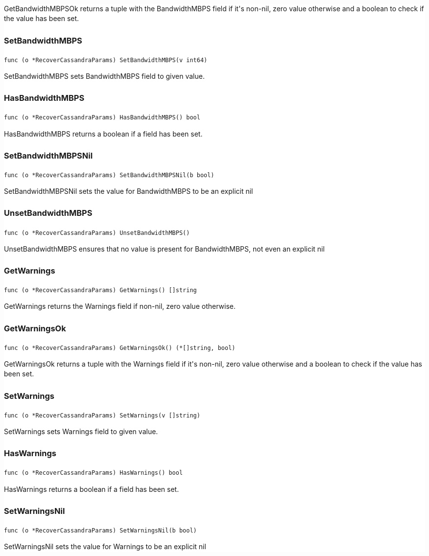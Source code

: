 GetBandwidthMBPSOk returns a tuple with the BandwidthMBPS field if it's non-nil, zero value otherwise
and a boolean to check if the value has been set.

### SetBandwidthMBPS

`func (o *RecoverCassandraParams) SetBandwidthMBPS(v int64)`

SetBandwidthMBPS sets BandwidthMBPS field to given value.

### HasBandwidthMBPS

`func (o *RecoverCassandraParams) HasBandwidthMBPS() bool`

HasBandwidthMBPS returns a boolean if a field has been set.

### SetBandwidthMBPSNil

`func (o *RecoverCassandraParams) SetBandwidthMBPSNil(b bool)`

 SetBandwidthMBPSNil sets the value for BandwidthMBPS to be an explicit nil

### UnsetBandwidthMBPS
`func (o *RecoverCassandraParams) UnsetBandwidthMBPS()`

UnsetBandwidthMBPS ensures that no value is present for BandwidthMBPS, not even an explicit nil
### GetWarnings

`func (o *RecoverCassandraParams) GetWarnings() []string`

GetWarnings returns the Warnings field if non-nil, zero value otherwise.

### GetWarningsOk

`func (o *RecoverCassandraParams) GetWarningsOk() (*[]string, bool)`

GetWarningsOk returns a tuple with the Warnings field if it's non-nil, zero value otherwise
and a boolean to check if the value has been set.

### SetWarnings

`func (o *RecoverCassandraParams) SetWarnings(v []string)`

SetWarnings sets Warnings field to given value.

### HasWarnings

`func (o *RecoverCassandraParams) HasWarnings() bool`

HasWarnings returns a boolean if a field has been set.

### SetWarningsNil

`func (o *RecoverCassandraParams) SetWarningsNil(b bool)`

 SetWarningsNil sets the value for Warnings to be an explicit nil
